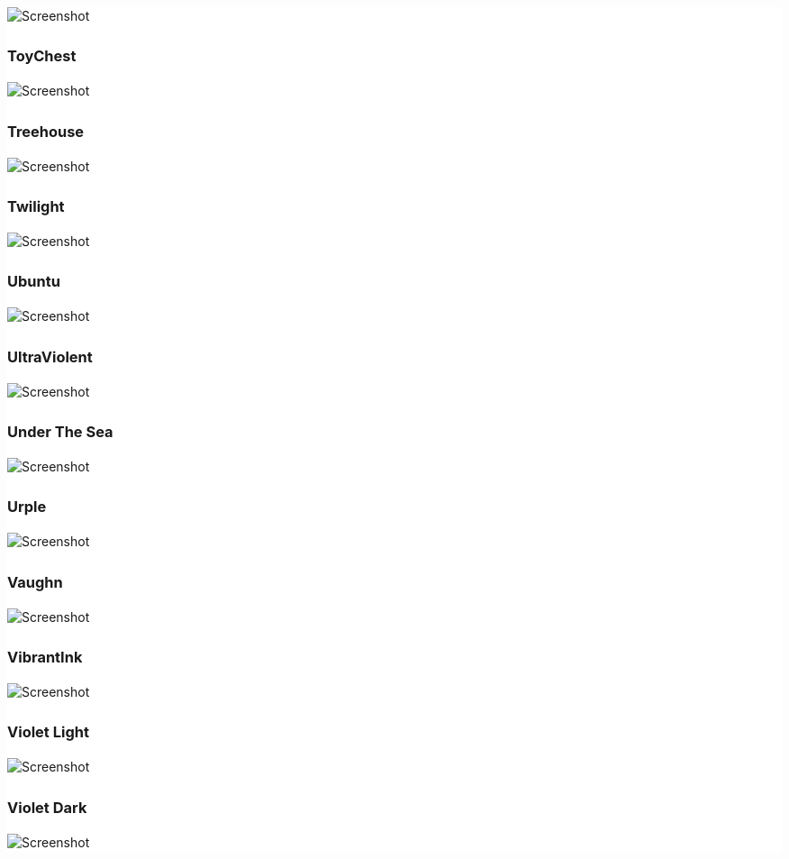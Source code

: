 ![Screenshot](screenshots/tomorrow_night_burns.png)

### ToyChest

![Screenshot](screenshots/toy_chest.png)

### Treehouse

![Screenshot](screenshots/treehouse.png)

### Twilight

![Screenshot](screenshots/twilight.png)

### Ubuntu

![Screenshot](screenshots/ubuntu.png)

### UltraViolent

![Screenshot](screenshots/ultra_violent.png)

### Under The Sea

![Screenshot](screenshots/under_the_sea.png)

### Urple

![Screenshot](screenshots/urple.png)

### Vaughn

![Screenshot](screenshots/vaughn.png)

### VibrantInk

![Screenshot](screenshots/vibrant_ink.png)

### Violet Light

![Screenshot](screenshots/violet_light.png)

### Violet Dark

![Screenshot](screenshots/violet_dark.png)
